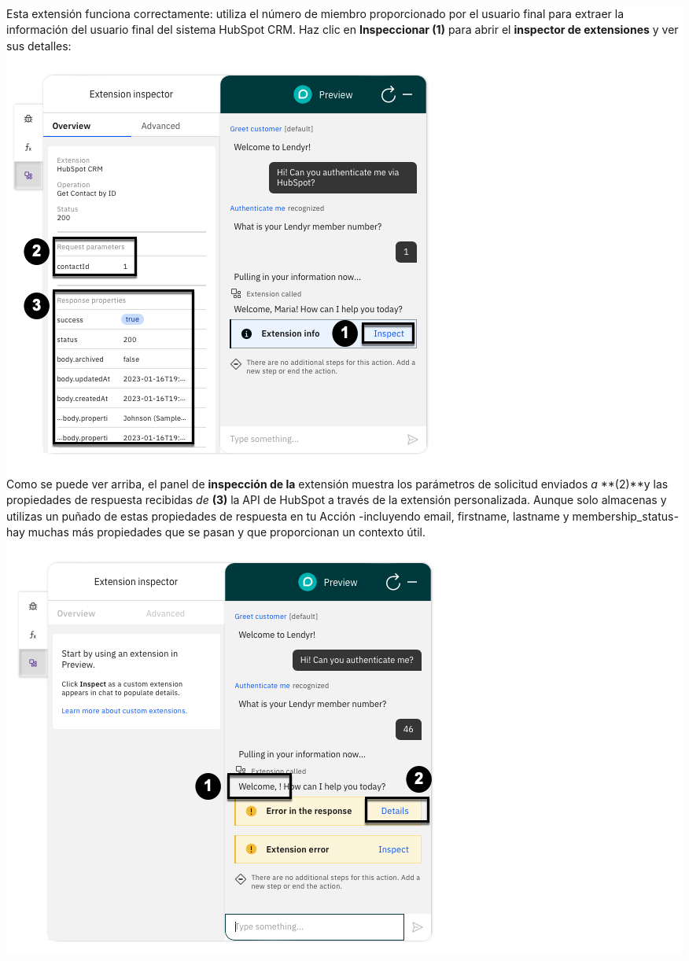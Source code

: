 Esta extensión funciona correctamente: utiliza el número de miembro proporcionado por el usuario final para extraer la información del usuario final del sistema HubSpot CRM. Haz clic en **Inspeccionar (1)** para abrir el **inspector de extensiones** y ver sus detalles:

![](./images/105/85.png)

Como se puede ver arriba, el panel de **inspección de la** extensión muestra los parámetros de solicitud enviados _a_ **(2)**y las propiedades de respuesta recibidas _de_ **(3)** la API de HubSpot a través de la extensión personalizada. Aunque solo almacenas y utilizas un puñado de estas propiedades de respuesta en tu Acción -incluyendo email, firstname, lastname y membership_status- hay muchas más propiedades que se pasan y que proporcionan un contexto útil.

![](./images/105/86.png)
